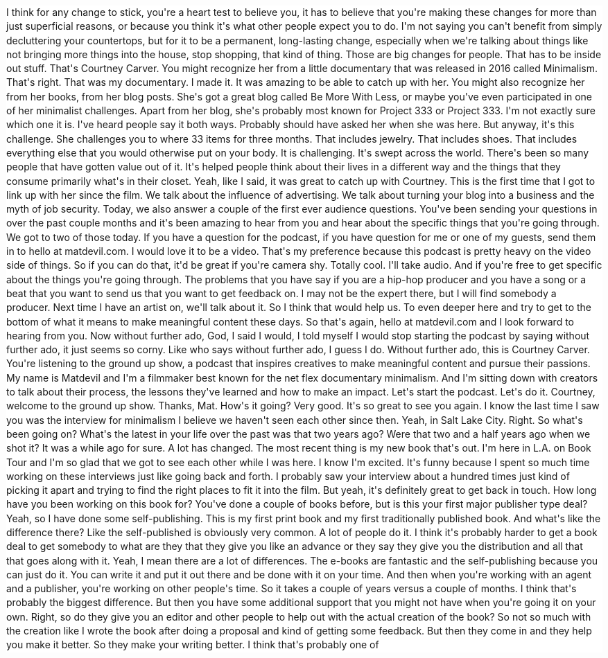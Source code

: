  I think for any change to stick, you're a heart test to believe you, it has to believe that you're making these changes for more than just superficial reasons, or because you think it's what other people expect you to do. I'm not saying you can't benefit from simply decluttering your countertops, but for it to be a permanent, long-lasting change, especially when we're talking about things like not bringing more things into the house, stop shopping, that kind of thing. Those are big changes for people. That has to be inside out stuff. That's Courtney Carver. You might recognize her from a little documentary that was released in 2016 called Minimalism. That's right. That was my documentary. I made it. It was amazing to be able to catch up with her. You might also recognize her from her books, from her blog posts. She's got a great blog called Be More With Less, or maybe you've even participated in one of her minimalist challenges. Apart from her blog, she's probably most known for Project 333 or Project 333. I'm not exactly sure which one it is. I've heard people say it both ways. Probably should have asked her when she was here. But anyway, it's this challenge. She challenges you to where 33 items for three months. That includes jewelry. That includes shoes. That includes everything else that you would otherwise put on your body. It is challenging. It's swept across the world. There's been so many people that have gotten value out of it. It's helped people think about their lives in a different way and the things that they consume primarily what's in their closet. Yeah, like I said, it was great to catch up with Courtney. This is the first time that I got to link up with her since the film. We talk about the influence of advertising. We talk about turning your blog into a business and the myth of job security. Today, we also answer a couple of the first ever audience questions. You've been sending your questions in over the past couple months and it's been amazing to hear from you and hear about the specific things that you're going through. We got to two of those today. If you have a question for the podcast, if you have question for me or one of my guests, send them in to hello at matdevil.com. I would love it to be a video. That's my preference because this podcast is pretty heavy on the video side of things. So if you can do that, it'd be great if you're camera shy. Totally cool. I'll take audio. And if you're free to get specific about the things you're going through. The problems that you have say if you are a hip-hop producer and you have a song or a beat that you want to send us that you want to get feedback on. I may not be the expert there, but I will find somebody a producer. Next time I have an artist on, we'll talk about it. So I think that would help us. To even deeper here and try to get to the bottom of what it means to make meaningful content these days. So that's again, hello at matdevil.com and I look forward to hearing from you. Now without further ado, God, I said I would, I told myself I would stop starting the podcast by saying without further ado, it just seems so corny. Like who says without further ado, I guess I do. Without further ado, this is Courtney Carver. You're listening to the ground up show, a podcast that inspires creatives to make meaningful content and pursue their passions. My name is Matdevil and I'm a filmmaker best known for the net flex documentary minimalism. And I'm sitting down with creators to talk about their process, the lessons they've learned and how to make an impact. Let's start the podcast. Let's do it. Courtney, welcome to the ground up show. Thanks, Mat. How's it going? Very good. It's so great to see you again. I know the last time I saw you was the interview for minimalism I believe we haven't seen each other since then. Yeah, in Salt Lake City. Right. So what's been going on? What's the latest in your life over the past was that two years ago? Were that two and a half years ago when we shot it? It was a while ago for sure. A lot has changed. The most recent thing is my new book that's out. I'm here in L.A. on Book Tour and I'm so glad that we got to see each other while I was here. I know I'm excited. It's funny because I spent so much time working on these interviews just like going back and forth. I probably saw your interview about a hundred times just kind of picking it apart and trying to find the right places to fit it into the film. But yeah, it's definitely great to get back in touch. How long have you been working on this book for? You've done a couple of books before, but is this your first major publisher type deal? Yeah, so I have done some self-publishing. This is my first print book and my first traditionally published book. And what's like the difference there? Like the self-published is obviously very common. A lot of people do it. I think it's probably harder to get a book deal to get somebody to what are they that they give you like an advance or they say they give you the distribution and all that that goes along with it. Yeah, I mean there are a lot of differences. The e-books are fantastic and the self-publishing because you can just do it. You can write it and put it out there and be done with it on your time. And then when you're working with an agent and a publisher, you're working on other people's time. So it takes a couple of years versus a couple of months. I think that's probably the biggest difference. But then you have some additional support that you might not have when you're going it on your own. Right, so do they give you an editor and other people to help out with the actual creation of the book? So not so much with the creation like I wrote the book after doing a proposal and kind of getting some feedback. But then they come in and they help you make it better. So they make your writing better. I think that's probably one of